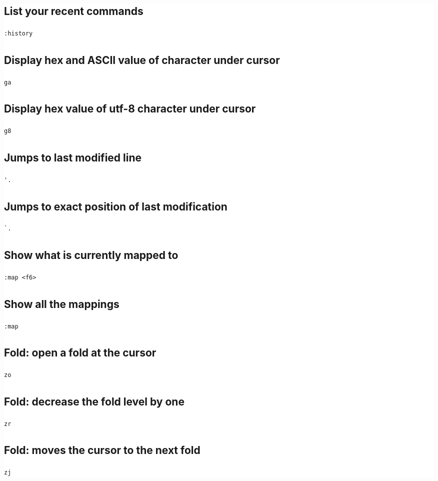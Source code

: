 ## List your recent commands
```vim
:history
```

## Display hex and ASCII value of character under cursor
```vim
ga
```

## Display hex value of utf-8 character under cursor
```vim
g8
```

## Jumps to last modified line
```vim
'.
```

## Jumps to exact position of last modification
```vim
`.
```

## Show what is currently mapped to <f6>
```vim
:map <f6>
```

## Show all the mappings
```vim
:map
```

## Fold: open a fold at the cursor
```vim
zo
```

## Fold: decrease the fold level by one
```vim
zr
```

## Fold: moves the cursor to the next fold
```vim
zj
```
